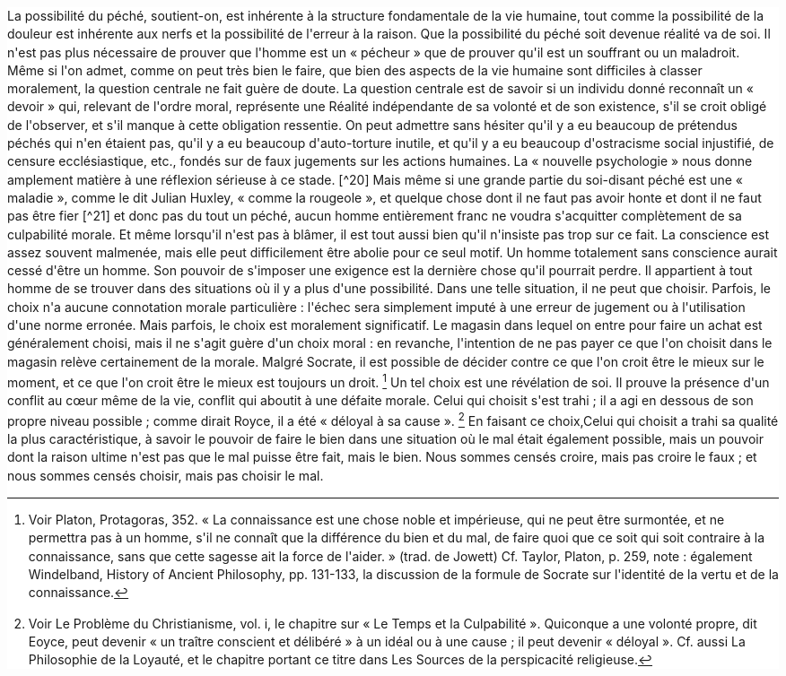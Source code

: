 La possibilité du péché, soutient-on, est inhérente à la structure fondamentale de la vie humaine, tout comme la possibilité de la douleur est inhérente aux nerfs et la possibilité de l'erreur à la raison. Que la possibilité du péché soit devenue réalité va de soi. Il n'est pas plus nécessaire de prouver que l'homme est un « pécheur » que de prouver qu'il est un souffrant ou un maladroit. Même si l'on admet, comme on peut très bien le faire, que bien des aspects de la vie humaine sont difficiles à classer moralement, la question centrale ne fait guère de doute. La question centrale est de savoir si un individu donné reconnaît un « devoir » qui, relevant de l'ordre moral, représente une Réalité indépendante de sa volonté et de son existence, s'il se croit obligé de l'observer, et s'il manque à cette obligation ressentie. On peut admettre sans hésiter qu'il y a eu beaucoup de prétendus péchés qui n'en étaient pas, qu'il y a eu beaucoup d'auto-torture inutile, et qu'il y a eu beaucoup d'ostracisme social injustifié, de censure ecclésiastique, etc., fondés sur de faux jugements sur les actions humaines. La « nouvelle psychologie » nous donne amplement matière à une réflexion sérieuse à ce stade. [^20] Mais même si une grande partie du soi-disant péché est une « maladie », comme le dit Julian Huxley, « comme la rougeole », et quelque chose dont il ne faut pas avoir honte et dont il ne faut pas être fier [^21] et donc pas du tout un péché, aucun homme entièrement franc ne voudra s'acquitter complètement de sa culpabilité morale. Et même lorsqu'il n'est pas à blâmer, il est tout aussi bien qu'il n'insiste pas trop sur ce fait. La conscience est assez souvent malmenée, mais elle peut difficilement être abolie pour ce seul motif. Un homme totalement sans conscience aurait cessé d'être un homme. Son pouvoir de s'imposer une exigence est la dernière chose qu'il pourrait perdre. Il appartient à tout homme de se trouver dans des situations où il y a plus d'une possibilité. Dans une telle situation, il ne peut que choisir. Parfois, le choix n'a aucune connotation morale particulière : l'échec sera simplement imputé à une erreur de jugement ou à l'utilisation d'une norme erronée. Mais parfois, le choix est moralement significatif. Le magasin dans lequel on entre pour faire un achat est généralement choisi, mais il ne s'agit guère d'un choix moral : en revanche, l'intention de ne pas payer ce que l'on choisit dans le magasin relève certainement de la morale. Malgré Socrate, il est possible de décider contre ce que l'on croit être le mieux sur le moment, et ce que l'on croit être le mieux est toujours un droit. [^22] Un tel choix est une révélation de soi. Il prouve la présence d'un conflit au cœur même de la vie, conflit qui aboutit à une défaite morale. Celui qui choisit s'est trahi ; il a agi en dessous de son propre niveau possible ; comme dirait Royce, il a été « déloyal à sa cause ». [^23] En faisant ce choix,Celui qui choisit a trahi sa qualité la plus caractéristique, à savoir le pouvoir de faire le bien dans une situation où le mal était également possible, mais un pouvoir dont la raison ultime n'est pas que le mal puisse être fait, mais le bien. Nous sommes censés croire, mais pas croire le faux ; et nous sommes censés choisir, mais pas choisir le mal.


[^3]: Voir la considération de Buckham sur la thèse, dans The Humanity of God, pp. 128n% selon laquelle « les événements du monde naturel ne sont pas les actes immédiats de Dieu ». Cf. J. Arthur Thomson, The System of Animate Nature, vol. ii, lect. xviii.
[^5]: Voir l’intégralité de l’impressionnante déclaration du « méliorisme pragmatique » dans Pragmatism, p. 296.
[^7]: Cf. le chapitre « Conclusions », par WR Inge, dans Science, Religion, and Reality, éd. J. Needham, pour la preuve que l’histoire de toutes sortes peut être examinée de manière critique à des fins constructives.
[^8]: Voir, par exemple, le chapitre de Russell sur « Le mal que font les hommes de bien », dans Skeptical Essays, p. lllff., et la discussion sur le « libre arbitre » dans Our Knowledge of the External World, p. 247-256. Eussell dit que nous sommes « libres » dans le seul sens qui importe, à savoir que nos volitions sont « le résultat de nos propres désirs ». Mais si nous ne pouvons pas contrôler nos désirs, que vaut une telle liberté ?
[^11]: Voir Vie et lettres de TE Huxley, vol. i, pp. 352-355.
[^13]: La religion dans les limites de la simple raison, sect. ii, la division sur « La lutte du bien et du mal ». Cf. la discussion dans E. Caird, The Critical Philosophy of Kant, vol. ii, pp. 569-573, et dans Webb, Kant's Philosophy of Religion, pp. 120-122.
[^14]: Op. tit., pp. 144.
[^17]: Cf. la déclaration de W.B. Smith (célèbre pour son « mythe du Christ » et auteur d'Ecce Deus), « C'est demain et non hier qui fait d'aujourd'hui ce qu'il est », citée comme tirée du Monist par Patrick, The World and Its Meaning, p. 165.
[^18]: Voir The Direction of Human Evolution, nouvelle édition, chap. vi. <span id="p135">[<sup><small>p. 135</small></sup>]</span>
[^19]: Voir Hobhouse, Morals in Evolution, chap. i, sur « l’évolution éthique » et cf. Kidd, The Science of Power, avec sa défense passionnée de la thèse selon laquelle la civilisation doit dépendre de « la science de la passion pour l’idéal » (p. 158).
[^22]: Voir Platon, Protagoras, 352. « La connaissance est une chose noble et impérieuse, qui ne peut être surmontée, et ne permettra pas à un homme, s'il ne connaît que la différence du bien et du mal, de faire quoi que ce soit qui soit contraire à la connaissance, sans que cette sagesse ait la force de l'aider. » (trad. de Jowett) Cf. Taylor, Platon, p. 259, note : également Windelband, History of Ancient Philosophy, pp. 131-133, la discussion de la formule de Socrate sur l'identité de la vertu et de la connaissance.
[^23]: Voir Le Problème du Christianisme, vol. i, le chapitre sur « Le Temps et la Culpabilité ». Quiconque a une volonté propre, dit Eoyce, peut devenir « un traître conscient et délibéré » à un idéal ou à une cause ; il peut devenir « déloyal ». Cf. aussi La Philosophie de la Loyauté, et le chapitre portant ce titre dans Les Sources de la perspicacité religieuse.
[^24]: Cf. le chapitre de Finney sur « Behaviorism and Value » dans Behaviorism: A Battle Line, p. 180.
[^25]: L'inévitabilité de la faute morale, avec toutefois une disposition pour ce type de faute morale responsable qui est véritablement un péché et constitue une culpabilité, est présentée dans des ouvrages tels que Pfleiderer, Philosophy of Religion, vol. iv ; Tennant, The Origin of Sin and The Concept of Sin ; et S.A. McDowall, Evolution and the Need of Atonement. Pour une critique de ce point de vue, voir Moxon, op. cit., pp. 202-216.
[^26]: Cf. Angus, The Religious Quests of the Grceco-Roman World, pp. 3642 ; voir aussi EF Scott, Colossiens, Éphésiens, Philémon, pp. 7-10, dans le Moffatt New Testament Commentary, et L'Évangile et ses tributaires, pp. 210-212. <span id="p136">[<sup><small>p. 136</small></sup>]</span>
[^28]: Voir Webb, Kant's Philosophy of Religion, pp. 92-115, pour une exposition de la théorie de Kant.
[^29]: La Conquête du Bonheur, p. 106. Voir aussi chap. i et vii.
[^30]: Op. tit., p. 289.
[^32]: Le Chien du Ciel, strophe iv.